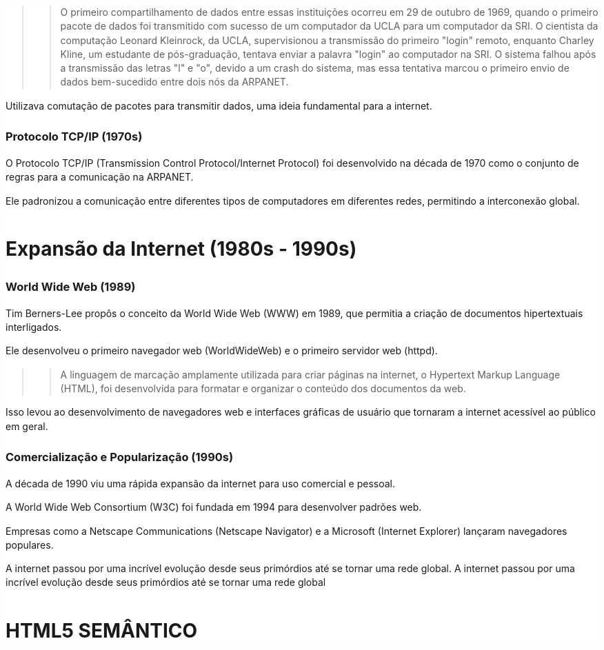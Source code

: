 >> O primeiro compartilhamento de dados entre essas instituições ocorreu em 29 de outubro de 1969, quando o primeiro pacote de dados foi transmitido com sucesso de um computador da UCLA para um computador da SRI. O cientista da computação Leonard Kleinrock, da UCLA, supervisionou a transmissão do primeiro "login" remoto, enquanto Charley Kline, um estudante de pós-graduação, tentava enviar a palavra "login" ao computador na SRI. O sistema falhou após a transmissão das letras "l" e "o", devido a um crash do sistema, mas essa tentativa marcou o primeiro envio de dados bem-sucedido entre dois nós da ARPANET.

Utilizava comutação de pacotes para transmitir dados, uma ideia fundamental para a internet.

### Protocolo TCP/IP (1970s)
O Protocolo TCP/IP (Transmission Control Protocol/Internet Protocol) foi desenvolvido na década de 1970 como o conjunto de regras para a comunicação na ARPANET.

Ele padronizou a comunicação entre diferentes tipos de computadores em diferentes redes, permitindo a interconexão global.

# Expansão da Internet (1980s - 1990s)
### World Wide Web (1989)
Tim Berners-Lee propôs o conceito da World Wide Web (WWW) em 1989, que permitia a criação de documentos hipertextuais interligados.

Ele desenvolveu o primeiro navegador web (WorldWideWeb) e o primeiro servidor web (httpd).

>>A linguagem de marcação amplamente utilizada para criar páginas na internet, o Hypertext Markup Language (HTML), foi desenvolvida para formatar e organizar o conteúdo dos documentos da web.

Isso levou ao desenvolvimento de navegadores web e interfaces gráficas de usuário que tornaram a internet acessível ao público em geral.

### Comercialização e Popularização (1990s)
A década de 1990 viu uma rápida expansão da internet para uso comercial e pessoal.

A World Wide Web Consortium (W3C) foi fundada em 1994 para desenvolver padrões web.

Empresas como a Netscape Communications (Netscape Navigator) e a Microsoft (Internet Explorer) lançaram navegadores populares.

A internet passou por uma incrível evolução desde seus primórdios até se tornar uma rede global. A internet passou por uma incrível evolução desde seus primórdios até se tornar uma rede global

# HTML5 SEMÂNTICO